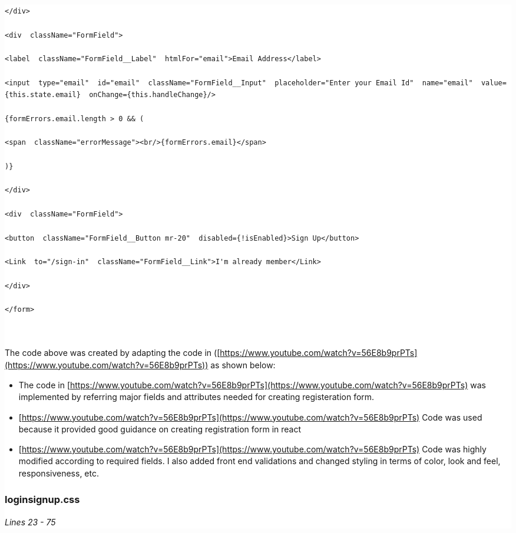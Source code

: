 ```
</div>

<div  className="FormField">

<label  className="FormField__Label"  htmlFor="email">Email Address</label>

<input  type="email"  id="email"  className="FormField__Input"  placeholder="Enter your Email Id"  name="email"  value={this.state.email}  onChange={this.handleChange}/>

{formErrors.email.length > 0 && (

<span  className="errorMessage"><br/>{formErrors.email}</span>

)}

</div>

<div  className="FormField">

<button  className="FormField__Button mr-20"  disabled={!isEnabled}>Sign Up</button>

<Link  to="/sign-in"  className="FormField__Link">I'm already member</Link>

</div>

</form>

  

```

  

The code above was created by adapting the code in ([https://www.youtube.com/watch?v=56E8b9prPTs](https://www.youtube.com/watch?v=56E8b9prPTs)) as shown below:
  
-   The code in [https://www.youtube.com/watch?v=56E8b9prPTs](https://www.youtube.com/watch?v=56E8b9prPTs) was implemented by referring major fields and attributes needed for creating registeration form.

- [https://www.youtube.com/watch?v=56E8b9prPTs](https://www.youtube.com/watch?v=56E8b9prPTs) Code was used because it provided good guidance on creating registration form in react

-  [https://www.youtube.com/watch?v=56E8b9prPTs](https://www.youtube.com/watch?v=56E8b9prPTs) Code was highly modified according to required fields. I also added front end validations and changed styling in terms of color, look and feel, responsiveness, etc. 

  

### loginsignup.css

  

*Lines 23 - 75*

  